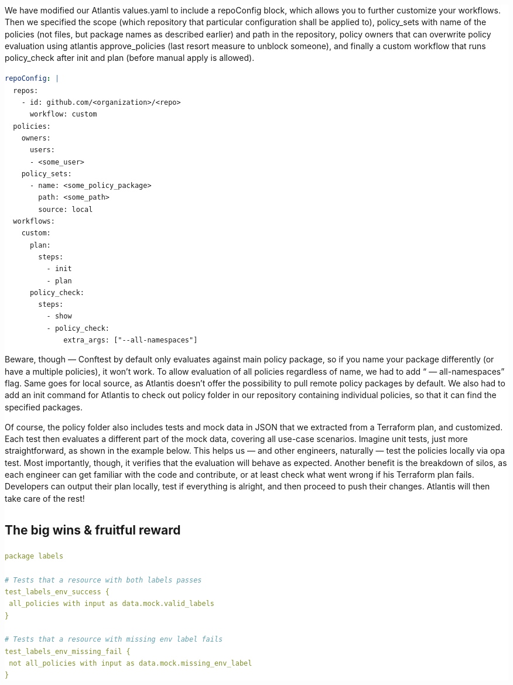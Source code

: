We have modified our Atlantis values.yaml to include a repoConfig block, which allows you to further customize your workflows. Then we specified the scope (which repository that particular configuration shall be applied to), policy_sets with name of the policies (not files, but package names as described earlier) and path in the repository, policy owners that can overwrite policy evaluation using atlantis approve_policies (last resort measure to unblock someone), and finally a custom workflow that runs policy_check after init and plan (before manual apply is allowed).

```yaml
repoConfig: |
  repos:
    - id: github.com/<organization>/<repo>
      workflow: custom
  policies:
    owners:
      users:
      - <some_user>
    policy_sets:
      - name: <some_policy_package>
        path: <some_path>
        source: local
  workflows:
    custom:
      plan:
        steps:
          - init
          - plan
      policy_check:
        steps:
          - show
          - policy_check:
              extra_args: ["--all-namespaces"]
```

Beware, though — Conftest by default only evaluates against main policy package, so if you name your package differently (or have a multiple policies), it won’t work. To allow evaluation of all policies regardless of name, we had to add “ — all-namespaces” flag. Same goes for local source, as Atlantis doesn’t offer the possibility to pull remote policy packages by default. We also had to add an init command for Atlantis to check out policy folder in our repository containing individual policies, so that it can find the specified packages.

Of course, the policy folder also includes tests and mock data in JSON that we extracted from a Terraform plan, and customized. Each test then evaluates a different part of the mock data, covering all use-case scenarios. Imagine unit tests, just more straightforward, as shown in the example below. This helps us — and other engineers, naturally — test the policies locally via opa test. Most importantly, though, it verifies that the evaluation will behave as expected. Another benefit is the breakdown of silos, as each engineer can get familiar with the code and contribute, or at least check what went wrong if his Terraform plan fails. Developers can output their plan locally, test if everything is alright, and then proceed to push their changes. Atlantis will then take care of the rest!

The big wins & fruitful reward
------
```yaml
package labels

# Tests that a resource with both labels passes
test_labels_env_success {
 all_policies with input as data.mock.valid_labels
}

# Tests that a resource with missing env label fails
test_labels_env_missing_fail {
 not all_policies with input as data.mock.missing_env_label
}
```
